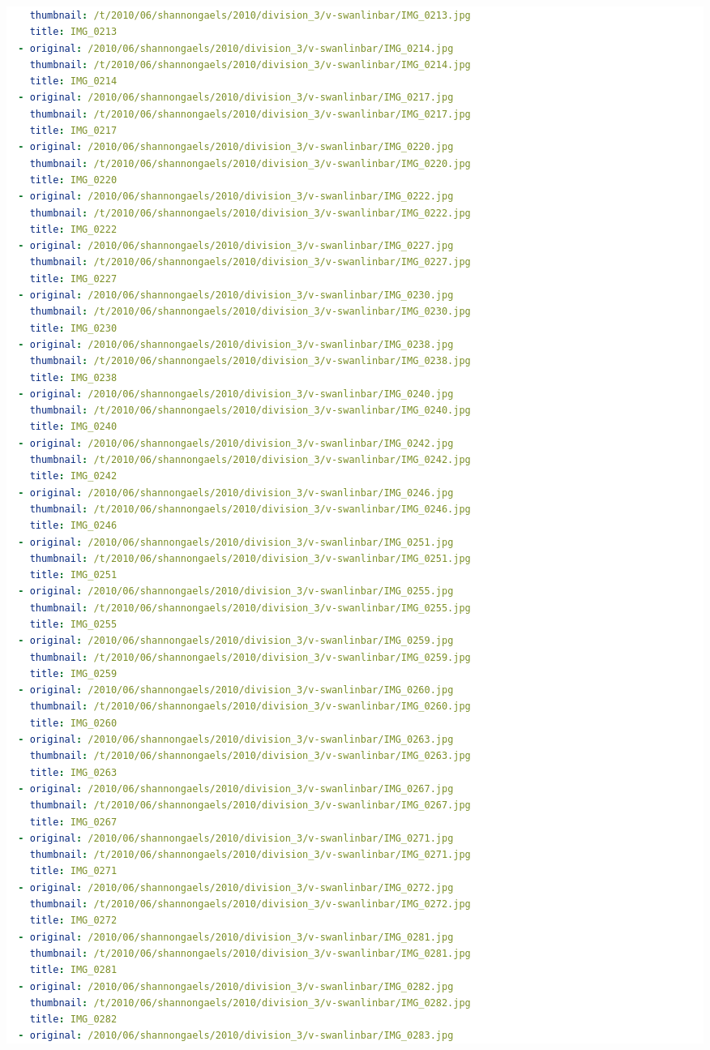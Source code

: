 ```yaml
    thumbnail: /t/2010/06/shannongaels/2010/division_3/v-swanlinbar/IMG_0213.jpg
    title: IMG_0213
  - original: /2010/06/shannongaels/2010/division_3/v-swanlinbar/IMG_0214.jpg
    thumbnail: /t/2010/06/shannongaels/2010/division_3/v-swanlinbar/IMG_0214.jpg
    title: IMG_0214
  - original: /2010/06/shannongaels/2010/division_3/v-swanlinbar/IMG_0217.jpg
    thumbnail: /t/2010/06/shannongaels/2010/division_3/v-swanlinbar/IMG_0217.jpg
    title: IMG_0217
  - original: /2010/06/shannongaels/2010/division_3/v-swanlinbar/IMG_0220.jpg
    thumbnail: /t/2010/06/shannongaels/2010/division_3/v-swanlinbar/IMG_0220.jpg
    title: IMG_0220
  - original: /2010/06/shannongaels/2010/division_3/v-swanlinbar/IMG_0222.jpg
    thumbnail: /t/2010/06/shannongaels/2010/division_3/v-swanlinbar/IMG_0222.jpg
    title: IMG_0222
  - original: /2010/06/shannongaels/2010/division_3/v-swanlinbar/IMG_0227.jpg
    thumbnail: /t/2010/06/shannongaels/2010/division_3/v-swanlinbar/IMG_0227.jpg
    title: IMG_0227
  - original: /2010/06/shannongaels/2010/division_3/v-swanlinbar/IMG_0230.jpg
    thumbnail: /t/2010/06/shannongaels/2010/division_3/v-swanlinbar/IMG_0230.jpg
    title: IMG_0230
  - original: /2010/06/shannongaels/2010/division_3/v-swanlinbar/IMG_0238.jpg
    thumbnail: /t/2010/06/shannongaels/2010/division_3/v-swanlinbar/IMG_0238.jpg
    title: IMG_0238
  - original: /2010/06/shannongaels/2010/division_3/v-swanlinbar/IMG_0240.jpg
    thumbnail: /t/2010/06/shannongaels/2010/division_3/v-swanlinbar/IMG_0240.jpg
    title: IMG_0240
  - original: /2010/06/shannongaels/2010/division_3/v-swanlinbar/IMG_0242.jpg
    thumbnail: /t/2010/06/shannongaels/2010/division_3/v-swanlinbar/IMG_0242.jpg
    title: IMG_0242
  - original: /2010/06/shannongaels/2010/division_3/v-swanlinbar/IMG_0246.jpg
    thumbnail: /t/2010/06/shannongaels/2010/division_3/v-swanlinbar/IMG_0246.jpg
    title: IMG_0246
  - original: /2010/06/shannongaels/2010/division_3/v-swanlinbar/IMG_0251.jpg
    thumbnail: /t/2010/06/shannongaels/2010/division_3/v-swanlinbar/IMG_0251.jpg
    title: IMG_0251
  - original: /2010/06/shannongaels/2010/division_3/v-swanlinbar/IMG_0255.jpg
    thumbnail: /t/2010/06/shannongaels/2010/division_3/v-swanlinbar/IMG_0255.jpg
    title: IMG_0255
  - original: /2010/06/shannongaels/2010/division_3/v-swanlinbar/IMG_0259.jpg
    thumbnail: /t/2010/06/shannongaels/2010/division_3/v-swanlinbar/IMG_0259.jpg
    title: IMG_0259
  - original: /2010/06/shannongaels/2010/division_3/v-swanlinbar/IMG_0260.jpg
    thumbnail: /t/2010/06/shannongaels/2010/division_3/v-swanlinbar/IMG_0260.jpg
    title: IMG_0260
  - original: /2010/06/shannongaels/2010/division_3/v-swanlinbar/IMG_0263.jpg
    thumbnail: /t/2010/06/shannongaels/2010/division_3/v-swanlinbar/IMG_0263.jpg
    title: IMG_0263
  - original: /2010/06/shannongaels/2010/division_3/v-swanlinbar/IMG_0267.jpg
    thumbnail: /t/2010/06/shannongaels/2010/division_3/v-swanlinbar/IMG_0267.jpg
    title: IMG_0267
  - original: /2010/06/shannongaels/2010/division_3/v-swanlinbar/IMG_0271.jpg
    thumbnail: /t/2010/06/shannongaels/2010/division_3/v-swanlinbar/IMG_0271.jpg
    title: IMG_0271
  - original: /2010/06/shannongaels/2010/division_3/v-swanlinbar/IMG_0272.jpg
    thumbnail: /t/2010/06/shannongaels/2010/division_3/v-swanlinbar/IMG_0272.jpg
    title: IMG_0272
  - original: /2010/06/shannongaels/2010/division_3/v-swanlinbar/IMG_0281.jpg
    thumbnail: /t/2010/06/shannongaels/2010/division_3/v-swanlinbar/IMG_0281.jpg
    title: IMG_0281
  - original: /2010/06/shannongaels/2010/division_3/v-swanlinbar/IMG_0282.jpg
    thumbnail: /t/2010/06/shannongaels/2010/division_3/v-swanlinbar/IMG_0282.jpg
    title: IMG_0282
  - original: /2010/06/shannongaels/2010/division_3/v-swanlinbar/IMG_0283.jpg
```